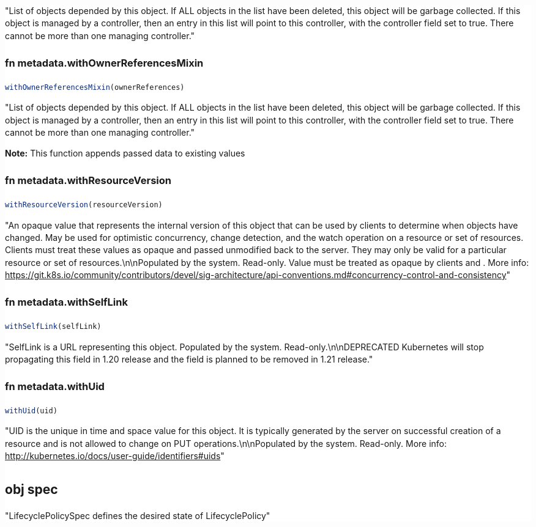 "List of objects depended by this object. If ALL objects in the list have been deleted, this object will be garbage collected. If this object is managed by a controller, then an entry in this list will point to this controller, with the controller field set to true. There cannot be more than one managing controller."

### fn metadata.withOwnerReferencesMixin

```ts
withOwnerReferencesMixin(ownerReferences)
```

"List of objects depended by this object. If ALL objects in the list have been deleted, this object will be garbage collected. If this object is managed by a controller, then an entry in this list will point to this controller, with the controller field set to true. There cannot be more than one managing controller."

**Note:** This function appends passed data to existing values

### fn metadata.withResourceVersion

```ts
withResourceVersion(resourceVersion)
```

"An opaque value that represents the internal version of this object that can be used by clients to determine when objects have changed. May be used for optimistic concurrency, change detection, and the watch operation on a resource or set of resources. Clients must treat these values as opaque and passed unmodified back to the server. They may only be valid for a particular resource or set of resources.\n\nPopulated by the system. Read-only. Value must be treated as opaque by clients and . More info: https://git.k8s.io/community/contributors/devel/sig-architecture/api-conventions.md#concurrency-control-and-consistency"

### fn metadata.withSelfLink

```ts
withSelfLink(selfLink)
```

"SelfLink is a URL representing this object. Populated by the system. Read-only.\n\nDEPRECATED Kubernetes will stop propagating this field in 1.20 release and the field is planned to be removed in 1.21 release."

### fn metadata.withUid

```ts
withUid(uid)
```

"UID is the unique in time and space value for this object. It is typically generated by the server on successful creation of a resource and is not allowed to change on PUT operations.\n\nPopulated by the system. Read-only. More info: http://kubernetes.io/docs/user-guide/identifiers#uids"

## obj spec

"LifecyclePolicySpec defines the desired state of LifecyclePolicy"
